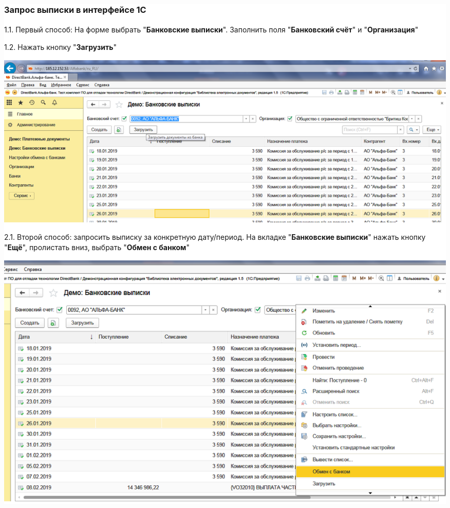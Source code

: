 ### Запрос выписки в интерфейсе 1С

1.1. Первый способ: На форме выбрать "**Банковские выписки**". Заполнить поля "**Банковский счёт**" и "**Организация**"

1.2. Нажать кнопку "**Загрузить**"

![Пример](./examples/Запрос%20выписки%201.png "Пример запроса выписки")

2.1. Второй способ: запросить выписку за конкретную дату/период. На вкладке "**Банковские выписки**" нажать кнопку "**Ещё**", пролистать вниз, выбрать "**Обмен с банком**"

![Пример](./examples/Запрос%20выписки%202.png "Пример запроса выписки")
